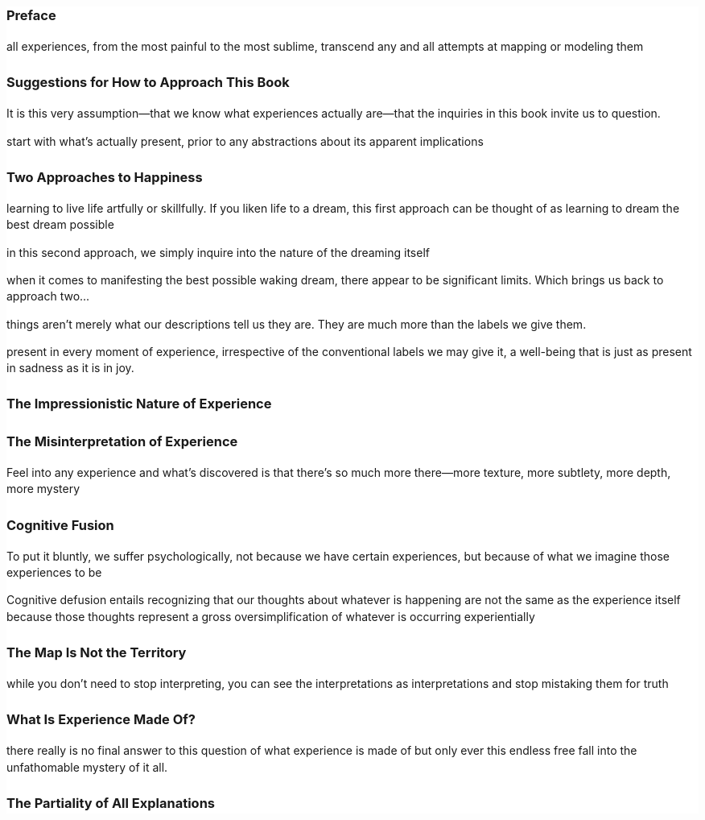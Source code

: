 ### Preface

all experiences, from the most painful to the most sublime, transcend any and all attempts at mapping or modeling them

### Suggestions for How to Approach This Book

It is this very assumption—that we know what experiences actually are—that the inquiries in this book invite us to question.

start with what’s actually present, prior to any abstractions about its apparent implications

### Two Approaches to Happiness

learning to live life artfully or skillfully. If you liken life to a dream, this first approach can be thought of as learning to dream the best dream possible

in this second approach, we simply inquire into the nature of the dreaming itself

when it comes to manifesting the best possible waking dream, there appear to be significant limits. Which brings us back to approach two...

things aren’t merely what our descriptions tell us they are. They are much more than the labels we give them.

present in every moment of experience, irrespective of the conventional labels we may give it, a well-being that is just as present in sadness as it is in joy.

### The Impressionistic Nature of Experience

### The Misinterpretation of Experience

Feel into any experience and what’s discovered is that there’s so much more there—more texture, more subtlety, more depth, more mystery

### Cognitive Fusion

To put it bluntly, we suffer psychologically, not because we have certain experiences, but because of what we imagine those experiences to be

Cognitive defusion entails recognizing that our thoughts about whatever is happening are not the same as the experience itself because those thoughts represent a gross oversimplification of whatever is occurring experientially

### The Map Is Not the Territory

while you don’t need to stop interpreting, you can see the interpretations as interpretations and stop mistaking them for truth

### What Is Experience Made Of?

there really is no final answer to this question of what experience is made of but only ever this endless free fall into the unfathomable mystery of it all.

### The Partiality of All Explanations

